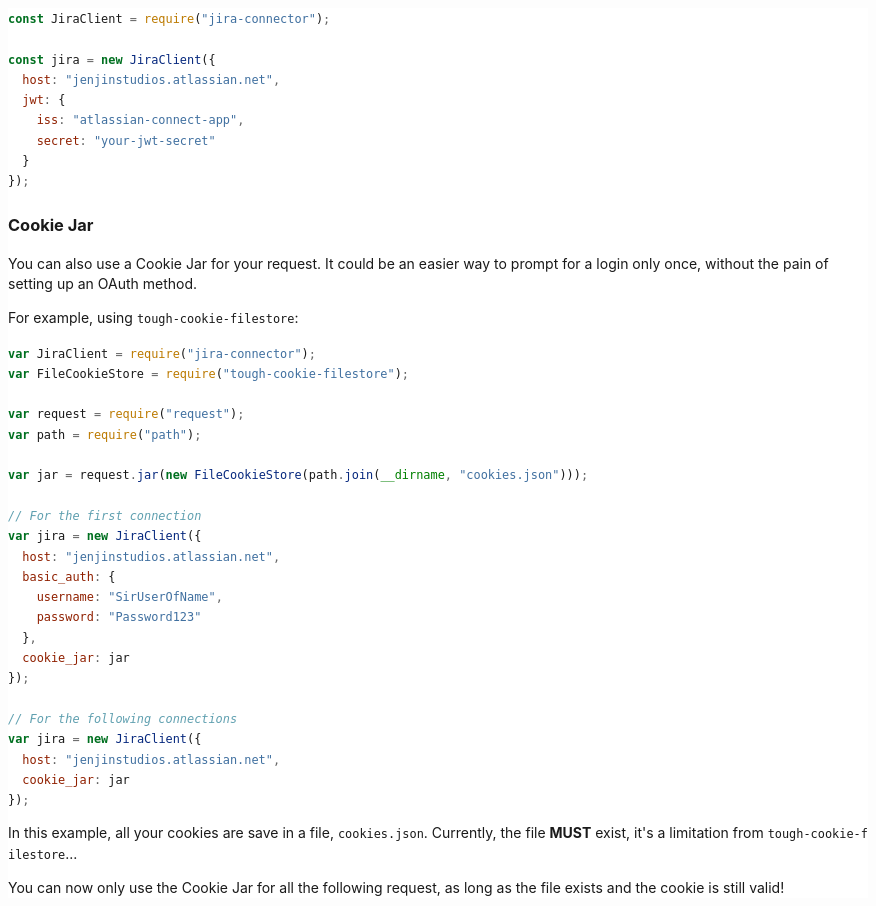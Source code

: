 ```javascript
const JiraClient = require("jira-connector");

const jira = new JiraClient({
  host: "jenjinstudios.atlassian.net",
  jwt: {
    iss: "atlassian-connect-app",
    secret: "your-jwt-secret"
  }
});
```

### Cookie Jar

You can also use a Cookie Jar for your request. It could be an easier way to prompt for a login only once, without the
pain of setting up an OAuth method.

For example, using `tough-cookie-filestore`:

```javascript
var JiraClient = require("jira-connector");
var FileCookieStore = require("tough-cookie-filestore");

var request = require("request");
var path = require("path");

var jar = request.jar(new FileCookieStore(path.join(__dirname, "cookies.json")));

// For the first connection
var jira = new JiraClient({
  host: "jenjinstudios.atlassian.net",
  basic_auth: {
    username: "SirUserOfName",
    password: "Password123"
  },
  cookie_jar: jar
});

// For the following connections
var jira = new JiraClient({
  host: "jenjinstudios.atlassian.net",
  cookie_jar: jar
});
```

In this example, all your cookies are save in a file, `cookies.json`. Currently, the file **MUST** exist, it's a
limitation from `tough-cookie-filestore`...

You can now only use the Cookie Jar for all the following request, as long as the file exists and the cookie
is still valid!
